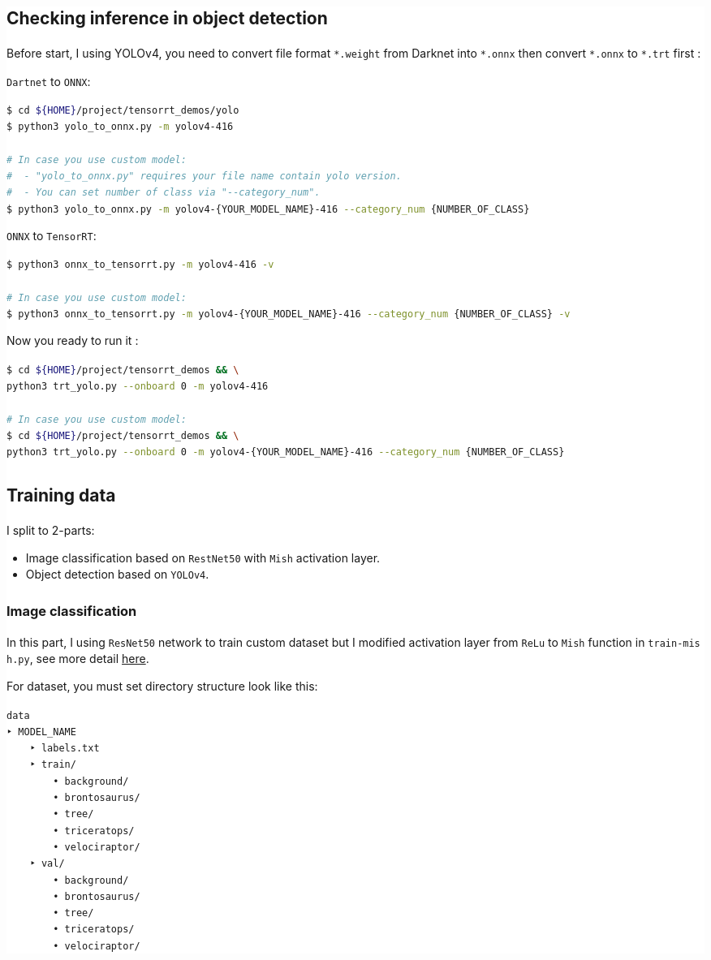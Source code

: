 ## **Checking inference in object detection**

Before start, I using YOLOv4, you need to convert file format `*.weight` from Darknet into `*.onnx` then convert `*.onnx` to `*.trt` first :

`Dartnet` to `ONNX`:

```bash
$ cd ${HOME}/project/tensorrt_demos/yolo
$ python3 yolo_to_onnx.py -m yolov4-416

# In case you use custom model:
#  - "yolo_to_onnx.py" requires your file name contain yolo version. 
#  - You can set number of class via "--category_num".
$ python3 yolo_to_onnx.py -m yolov4-{YOUR_MODEL_NAME}-416 --category_num {NUMBER_OF_CLASS}
```

`ONNX` to `TensorRT`:

```bash
$ python3 onnx_to_tensorrt.py -m yolov4-416 -v

# In case you use custom model:
$ python3 onnx_to_tensorrt.py -m yolov4-{YOUR_MODEL_NAME}-416 --category_num {NUMBER_OF_CLASS} -v
```

Now you ready to run it :

```bash
$ cd ${HOME}/project/tensorrt_demos && \
python3 trt_yolo.py --onboard 0 -m yolov4-416

# In case you use custom model:
$ cd ${HOME}/project/tensorrt_demos && \
python3 trt_yolo.py --onboard 0 -m yolov4-{YOUR_MODEL_NAME}-416 --category_num {NUMBER_OF_CLASS}
```

## **Training data**

I split to 2-parts:

 - Image classification based on `RestNet50` with `Mish` activation layer.
 - Object detection based on `YOLOv4`.

### **Image classification**

In this part, I using `ResNet50` network to train custom dataset but I modified activation layer from `ReLu` to `Mish` function in `train-mish.py`, see more detail [here](https://github.com/patharanordev/pytorch-classification).

For dataset, you must set directory structure look like this:

```
data
‣ MODEL_NAME
    ‣ labels.txt
    ‣ train/
        • background/
        • brontosaurus/
        • tree/
        • triceratops/
        • velociraptor/
    ‣ val/
        • background/
        • brontosaurus/
        • tree/
        • triceratops/
        • velociraptor/
```